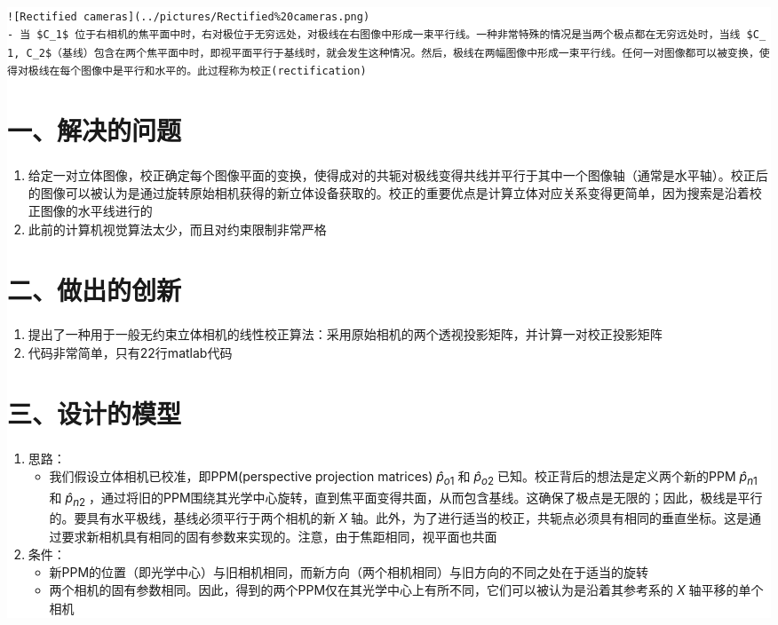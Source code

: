     ![Rectified cameras](../pictures/Rectified%20cameras.png)
    - 当 $C_1$ 位于右相机的焦平面中时，右对极位于无穷远处，对极线在右图像中形成一束平行线。一种非常特殊的情况是当两个极点都在无穷远处时，当线 $C_1, C_2$（基线）包含在两个焦平面中时，即视平面平行于基线时，就会发生这种情况。然后，极线在两幅图像中形成一束平行线。任何一对图像都可以被变换，使得对极线在每个图像中是平行和水平的。此过程称为校正(rectification)
   
# 一、解决的问题
1. 给定一对立体图像，校正确定每个图像平面的变换，使得成对的共轭对极线变得共线并平行于其中一个图像轴（通常是水平轴）。校正后的图像可以被认为是通过旋转原始相机获得的新立体设备获取的。校正的重要优点是计算立体对应关系变得更简单，因为搜索是沿着校正图像的水平线进行的
2. 此前的计算机视觉算法太少，而且对约束限制非常严格

# 二、做出的创新
1. 提出了一种用于一般无约束立体相机的线性校正算法：采用原始相机的两个透视投影矩阵，并计算一对校正投影矩阵
2. 代码非常简单，只有22行matlab代码
# 三、设计的模型
1. 思路：
    - 我们假设立体相机已校准，即PPM(perspective projection matrices) $\hat{p}_{o1}$ 和 $\hat{p}_{o2}$ 已知。校正背后的想法是定义两个新的PPM $\hat{p}_{n1}$ 和 $\hat{p}_{n2}$ ，通过将旧的PPM围绕其光学中心旋转，直到焦平面变得共面，从而包含基线。这确保了极点是无限的；因此，极线是平行的。要具有水平极线，基线必须平行于两个相机的新 $X$ 轴。此外，为了进行适当的校正，共轭点必须具有相同的垂直坐标。这是通过要求新相机具有相同的固有参数来实现的。注意，由于焦距相同，视平面也共面
2. 条件：
    - 新PPM的位置（即光学中心）与旧相机相同，而新方向（两个相机相同）与旧方向的不同之处在于适当的旋转
    - 两个相机的固有参数相同。因此，得到的两个PPM仅在其光学中心上有所不同，它们可以被认为是沿着其参考系的 $X$ 轴平移的单个相机
    